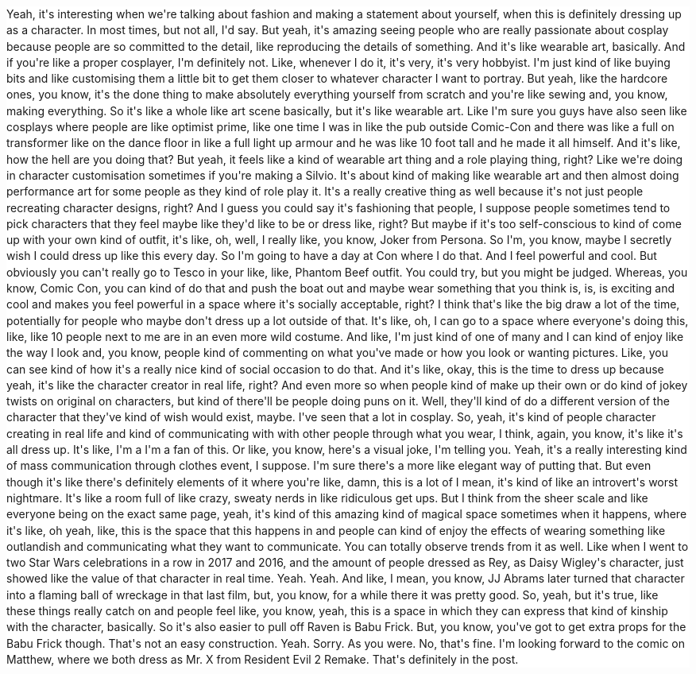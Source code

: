 Yeah, it's interesting when we're talking about fashion and making a statement about yourself, when this is definitely dressing up as a character. In most times, but not all, I'd say. But yeah, it's amazing seeing people who are really passionate about cosplay because people are so committed to the detail, like reproducing the details of something.
And it's like wearable art, basically. And if you're like a proper cosplayer, I'm definitely not. Like, whenever I do it, it's very, it's very hobbyist.
I'm just kind of like buying bits and like customising them a little bit to get them closer to whatever character I want to portray. But yeah, like the hardcore ones, you know, it's the done thing to make absolutely everything yourself from scratch and you're like sewing and, you know, making everything. So it's like a whole like art scene basically, but it's like wearable art.
Like I'm sure you guys have also seen like cosplays where people are like optimist prime, like one time I was in like the pub outside Comic-Con and there was like a full on transformer like on the dance floor in like a full light up armour and he was like 10 foot tall and he made it all himself. And it's like, how the hell are you doing that? But yeah, it feels like a kind of wearable art thing and a role playing thing, right?
Like we're doing in character customisation sometimes if you're making a Silvio. It's about kind of making like wearable art and then almost doing performance art for some people as they kind of role play it. It's a really creative thing as well because it's not just people recreating character designs, right?
And I guess you could say it's fashioning that people, I suppose people sometimes tend to pick characters that they feel maybe like they'd like to be or dress like, right? But maybe if it's too self-conscious to kind of come up with your own kind of outfit, it's like, oh, well, I really like, you know, Joker from Persona. So I'm, you know, maybe I secretly wish I could dress up like this every day.
So I'm going to have a day at Con where I do that. And I feel powerful and cool. But obviously you can't really go to Tesco in your like, like, Phantom Beef outfit.
You could try, but you might be judged. Whereas, you know, Comic Con, you can kind of do that and push the boat out and maybe wear something that you think is, is, is exciting and cool and makes you feel powerful in a space where it's socially acceptable, right? I think that's like the big draw a lot of the time, potentially for people who maybe don't dress up a lot outside of that.
It's like, oh, I can go to a space where everyone's doing this, like, like 10 people next to me are in an even more wild costume. And like, I'm just kind of one of many and I can kind of enjoy like the way I look and, you know, people kind of commenting on what you've made or how you look or wanting pictures. Like, you can see kind of how it's a really nice kind of social occasion to do that.
And it's like, okay, this is the time to dress up because yeah, it's like the character creator in real life, right? And even more so when people kind of make up their own or do kind of jokey twists on original on characters, but kind of there'll be people doing puns on it. Well, they'll kind of do a different version of the character that they've kind of wish would exist, maybe.
I've seen that a lot in cosplay. So, yeah, it's kind of people character creating in real life and kind of communicating with with other people through what you wear, I think, again, you know, it's like it's all dress up. It's like, I'm a I'm a fan of this.
Or like, you know, here's a visual joke, I'm telling you. Yeah, it's a really interesting kind of mass communication through clothes event, I suppose. I'm sure there's a more like elegant way of putting that.
But even though it's like there's definitely elements of it where you're like, damn, this is a lot of I mean, it's kind of like an introvert's worst nightmare. It's like a room full of like crazy, sweaty nerds in like ridiculous get ups. But I think from the sheer scale and like everyone being on the exact same page, yeah, it's kind of this amazing kind of magical space sometimes when it happens, where it's like, oh yeah, like, this is the space that this happens in and people can kind of enjoy the effects of wearing something like outlandish and communicating what they want to communicate.
You can totally observe trends from it as well. Like when I went to two Star Wars celebrations in a row in 2017 and 2016, and the amount of people dressed as Rey, as Daisy Wigley's character, just showed like the value of that character in real time.
Yeah.
Yeah. And like, I mean, you know, JJ Abrams later turned that character into a flaming ball of wreckage in that last film, but, you know, for a while there it was pretty good. So, yeah, but it's true, like these things really catch on and people feel like, you know, yeah, this is a space in which they can express that kind of kinship with the character, basically.
So it's also easier to pull off Raven is Babu Frick.
But, you know, you've got to get extra props for the Babu Frick though. That's not an easy construction.
Yeah. Sorry. As you were.
No, that's fine. I'm looking forward to the comic on Matthew, where we both dress as Mr. X from Resident Evil 2 Remake. That's definitely in the post.